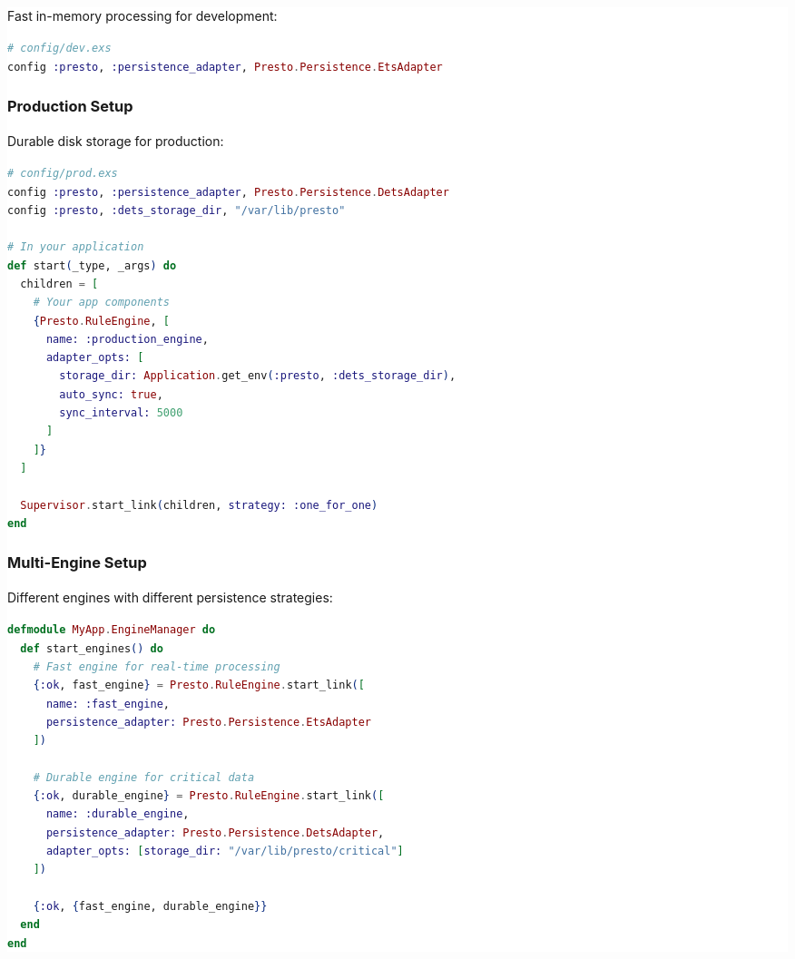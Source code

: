 Fast in-memory processing for development:

```elixir
# config/dev.exs
config :presto, :persistence_adapter, Presto.Persistence.EtsAdapter
```

### Production Setup

Durable disk storage for production:

```elixir
# config/prod.exs
config :presto, :persistence_adapter, Presto.Persistence.DetsAdapter
config :presto, :dets_storage_dir, "/var/lib/presto"

# In your application
def start(_type, _args) do
  children = [
    # Your app components
    {Presto.RuleEngine, [
      name: :production_engine,
      adapter_opts: [
        storage_dir: Application.get_env(:presto, :dets_storage_dir),
        auto_sync: true,
        sync_interval: 5000
      ]
    ]}
  ]
  
  Supervisor.start_link(children, strategy: :one_for_one)
end
```

### Multi-Engine Setup

Different engines with different persistence strategies:

```elixir
defmodule MyApp.EngineManager do
  def start_engines() do
    # Fast engine for real-time processing
    {:ok, fast_engine} = Presto.RuleEngine.start_link([
      name: :fast_engine,
      persistence_adapter: Presto.Persistence.EtsAdapter
    ])
    
    # Durable engine for critical data
    {:ok, durable_engine} = Presto.RuleEngine.start_link([
      name: :durable_engine,
      persistence_adapter: Presto.Persistence.DetsAdapter,
      adapter_opts: [storage_dir: "/var/lib/presto/critical"]
    ])
    
    {:ok, {fast_engine, durable_engine}}
  end
end
```
